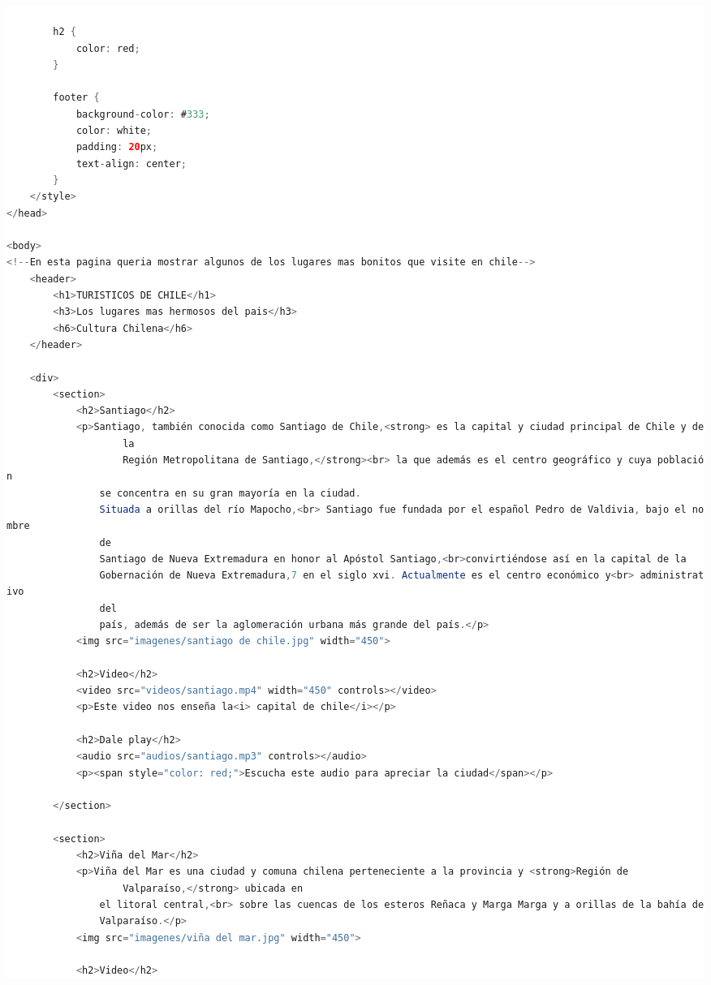 ```java

        h2 {
            color: red;
        }

        footer {
            background-color: #333;
            color: white;
            padding: 20px;
            text-align: center;
        }
    </style>
</head>

<body>
<!--En esta pagina queria mostrar algunos de los lugares mas bonitos que visite en chile-->
    <header>
        <h1>TURISTICOS DE CHILE</h1>
        <h3>Los lugares mas hermosos del pais</h3>
        <h6>Cultura Chilena</h6>
    </header>

    <div>
        <section>
            <h2>Santiago</h2>
            <p>Santiago, también conocida como Santiago de Chile,<strong> es la capital y ciudad principal de Chile y de
                    la
                    Región Metropolitana de Santiago,</strong><br> la que además es el centro geográfico y cuya población
                se concentra en su gran mayoría en la ciudad.
                Situada a orillas del río Mapocho,<br> Santiago fue fundada por el español Pedro de Valdivia, bajo el nombre
                de
                Santiago de Nueva Extremadura en honor al Apóstol Santiago,<br>convirtiéndose así en la capital de la
                Gobernación de Nueva Extremadura,7​ en el siglo xvi. Actualmente es el centro económico y<br> administrativo
                del
                país, además de ser la aglomeración urbana más grande del país.</p>
            <img src="imagenes/santiago de chile.jpg" width="450">

            <h2>Video</h2>
            <video src="videos/santiago.mp4" width="450" controls></video>
            <p>Este video nos enseña la<i> capital de chile</i></p>

            <h2>Dale play</h2>
            <audio src="audios/santiago.mp3" controls></audio>
            <p><span style="color: red;">Escucha este audio para apreciar la ciudad</span></p>

        </section>

        <section>
            <h2>Viña del Mar</h2>
            <p>Viña del Mar es una ciudad y comuna chilena perteneciente a la provincia y <strong>Región de
                    Valparaíso,</strong> ubicada en
                el litoral central,<br> sobre las cuencas de los esteros Reñaca y Marga Marga y a orillas de la bahía de
                Valparaíso.</p>
            <img src="imagenes/viña del mar.jpg" width="450">

            <h2>Video</h2>
```